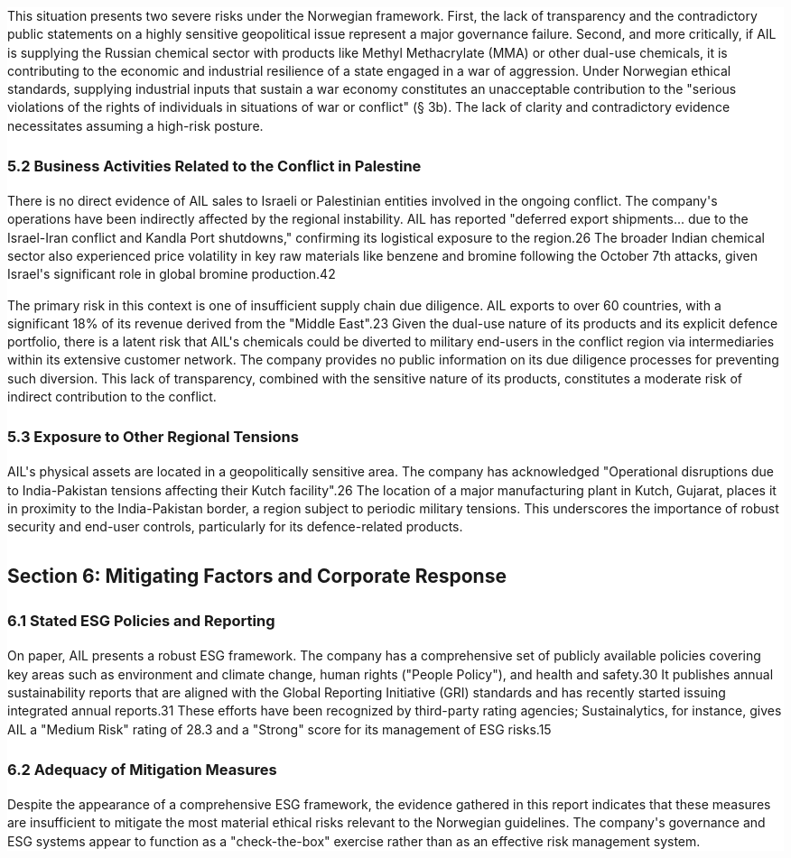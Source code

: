 This situation presents two severe risks under the Norwegian framework. First, the lack of transparency and the contradictory public statements on a highly sensitive geopolitical issue represent a major governance failure. Second, and more critically, if AIL is supplying the Russian chemical sector with products like Methyl Methacrylate (MMA) or other dual-use chemicals, it is contributing to the economic and industrial resilience of a state engaged in a war of aggression. Under Norwegian ethical standards, supplying industrial inputs that sustain a war economy constitutes an unacceptable contribution to the "serious violations of the rights of individuals in situations of war or conflict" (§ 3b). The lack of clarity and contradictory evidence necessitates assuming a high-risk posture.

### **5.2 Business Activities Related to the Conflict in Palestine**

There is no direct evidence of AIL sales to Israeli or Palestinian entities involved in the ongoing conflict. The company's operations have been indirectly affected by the regional instability. AIL has reported "deferred export shipments... due to the Israel-Iran conflict and Kandla Port shutdowns," confirming its logistical exposure to the region.26 The broader Indian chemical sector also experienced price volatility in key raw materials like benzene and bromine following the October 7th attacks, given Israel's significant role in global bromine production.42

The primary risk in this context is one of insufficient supply chain due diligence. AIL exports to over 60 countries, with a significant 18% of its revenue derived from the "Middle East".23 Given the dual-use nature of its products and its explicit defence portfolio, there is a latent risk that AIL's chemicals could be diverted to military end-users in the conflict region via intermediaries within its extensive customer network. The company provides no public information on its due diligence processes for preventing such diversion. This lack of transparency, combined with the sensitive nature of its products, constitutes a moderate risk of indirect contribution to the conflict.

### **5.3 Exposure to Other Regional Tensions**

AIL's physical assets are located in a geopolitically sensitive area. The company has acknowledged "Operational disruptions due to India-Pakistan tensions affecting their Kutch facility".26 The location of a major manufacturing plant in Kutch, Gujarat, places it in proximity to the India-Pakistan border, a region subject to periodic military tensions. This underscores the importance of robust security and end-user controls, particularly for its defence-related products.

## **Section 6: Mitigating Factors and Corporate Response**

### **6.1 Stated ESG Policies and Reporting**

On paper, AIL presents a robust ESG framework. The company has a comprehensive set of publicly available policies covering key areas such as environment and climate change, human rights ("People Policy"), and health and safety.30 It publishes annual sustainability reports that are aligned with the Global Reporting Initiative (GRI) standards and has recently started issuing integrated annual reports.31 These efforts have been recognized by third-party rating agencies; Sustainalytics, for instance, gives AIL a "Medium Risk" rating of 28.3 and a "Strong" score for its management of ESG risks.15

### **6.2 Adequacy of Mitigation Measures**

Despite the appearance of a comprehensive ESG framework, the evidence gathered in this report indicates that these measures are insufficient to mitigate the most material ethical risks relevant to the Norwegian guidelines. The company's governance and ESG systems appear to function as a "check-the-box" exercise rather than as an effective risk management system.
